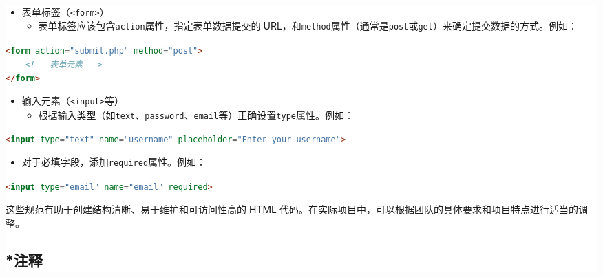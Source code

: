 * 表单标签（`<form>`）
  * 表单标签应该包含`action`属性，指定表单数据提交的 URL，和`method`属性（通常是`post`或`get`）来确定提交数据的方式。例如：

```html
<form action="submit.php" method="post">
    <!-- 表单元素 -->
</form>
```

* 输入元素（`<input>`等）
  * 根据输入类型（如`text`、`password`、`email`等）正确设置`type`属性。例如：

```html
<input type="text" name="username" placeholder="Enter your username">
```

  * 对于必填字段，添加`required`属性。例如：

```html
<input type="email" name="email" required>
```

这些规范有助于创建结构清晰、易于维护和可访问性高的 HTML 代码。在实际项目中，可以根据团队的具体要求和项目特点进行适当的调整。













## *注释

[^1]: 标准标记语言是一种用于描述文档结构和内容的**语言规范**。它通过特定的标记符号来标识文档中的不同元素，如标题、段落、列表等，以便计算机能够理解和处理文档的结构和内容。常见的标准标记语言有 HTML（超文本标记语言）、XML（可扩展标记语言）等。标准标记语言的目的是提供一种统一的方式来表示文档，使得不同的软件和系统能够正确地解析和显示文档内容。
[^2]: 在计算机领域，特别是在 XML、HTML 等标记语言中，“根元素” 是整个文档结构的**最顶层元素**，它包含了文档中的其他所有元素，是整个文档结构的**基础和起点**。例如在一个 HTML 文档中，<html>标签通常被认为是根元素。在其他一些场景中，“根元素” 也可以用来表示一个体系或结构的最基本、最核心的组成部分。
[^3]: 元数据是关于数据的数据。它描述了数据的**属性信息**，例如数据的创建时间、作者、格式、大小等。元数据可以帮助人们更好地理解和管理数据。例如，在图书馆中，图书的元数据可能包括书名、作者、出版社、出版日期等信息，这些信息可以帮助读者快速找到自己需要的书籍。在计算机领域，文件的元数据可以包括文件名、文件大小、创建时间、修改时间等信息，这些信息可以帮助用户更好地管理文件.
[^4]: “调试模式”通常是指一种用于检测和修复软件或系统中问题的特殊运行状态。在调试模式下，可以更方便地跟踪程序的执行流程、查看变量的值、定位错误的位置等。例如，程序员在开发软件时，当发现程序出现异常行为时，可以开启调试模式来逐步分析问题产生的原因并进行修复
[^5]: href 属性是 HTML 中的一种属性，**用于指定链接的地址**。例如在 HTML 的`<a>`标签中，可以通过设置 href 属性来指定链接到的页面地址。如`<a href="https://www.example.com">链接文本</a>`，这里的“https://www.example.com”就是通过 href 属性指定的链接地址。
[^6]: 在 HTML 中，“属性”是用来为 <u>HTML 元素提供更多的信息或特定的设置</u>。例如，`<img src="image.jpg">`中的“src”就是`<img>`元素的一个属性，它指定了要显示的图像的路径。属性可以控制元素的外观、行为等方面。 
[^7]: 搜索引擎优化（SEO）是一种<u>通过优化网站内容、结构和技术等方面</u>，提高网站在搜索引擎结果页面中的排名，从而增加网站流量和曝光度的方法。它包括<u>关键词研究、内容优化、网站结构调整、外部链接建设等多个方面</u>。<u>目的是让搜索引擎更容易理解和索引网站内容</u>，以便在用户搜索相关关键词时，网站能够更有可能出现在搜索结果的前列。例如，一个电商网站通过优化产品页面的标题、描述和关键词，以及建立高质量的外部链接，可以提高在搜索引擎中的排名，吸引更多潜在客户访问。
[^8]: “target”属性通常用于**指定链接或表单提交的目标位置或目标窗口**。在 HTML 中，例如`<a href="somepage.html" target="_blank">打开新页面</a>`，这里的“target="_blank”表示在新窗口中打开链接指向的页面。在其他编程语言或框架中，“target”属性也可能有不同的用途，<u>但一般都是用来指定某个操作的目标对象或目标位置</u>。
[^9]: CSS 是层叠样式表（Cascading Style Sheets）的简称。它**用于描述 HTML 或 XML 等文档的呈现方式**，<u>包括布局、颜色、字体、大小等外观特性</u>。通过 CSS，<u>可以将网页的内容与表现形式分离，使得网页的设计更加灵活和易于维护</u>。例如，可以使用 CSS 来设置网页的背景颜色为蓝色、文字颜色为白色、字体为宋体等。同时，<u>CSS 还可以实现响应式设计，根据不同的设备屏幕尺寸自动调整网页的布局和样式</u>。 

